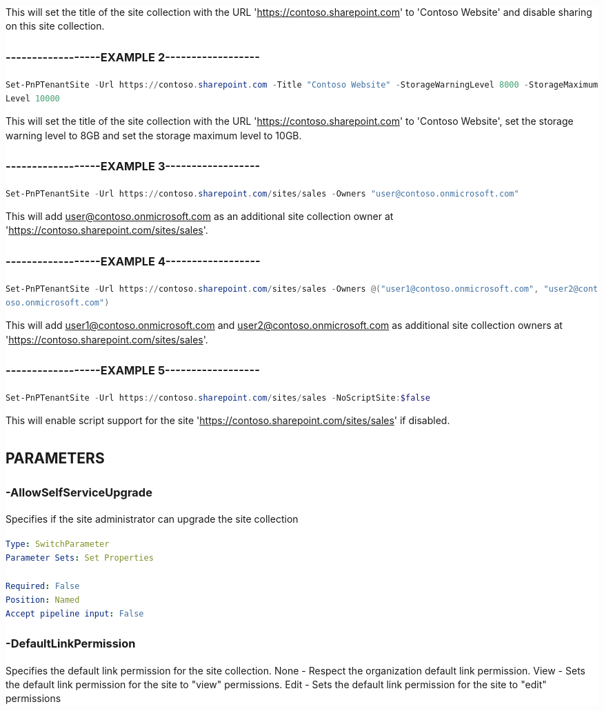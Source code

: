This will set the title of the site collection with the URL 'https://contoso.sharepoint.com' to 'Contoso Website' and disable sharing on this site collection.

### ------------------EXAMPLE 2------------------
```powershell
Set-PnPTenantSite -Url https://contoso.sharepoint.com -Title "Contoso Website" -StorageWarningLevel 8000 -StorageMaximumLevel 10000
```

This will set the title of the site collection with the URL 'https://contoso.sharepoint.com' to 'Contoso Website', set the storage warning level to 8GB and set the storage maximum level to 10GB.

### ------------------EXAMPLE 3------------------
```powershell
Set-PnPTenantSite -Url https://contoso.sharepoint.com/sites/sales -Owners "user@contoso.onmicrosoft.com"
```

This will add user@contoso.onmicrosoft.com as an additional site collection owner at 'https://contoso.sharepoint.com/sites/sales'.

### ------------------EXAMPLE 4------------------
```powershell
Set-PnPTenantSite -Url https://contoso.sharepoint.com/sites/sales -Owners @("user1@contoso.onmicrosoft.com", "user2@contoso.onmicrosoft.com")
```

This will add user1@contoso.onmicrosoft.com and user2@contoso.onmicrosoft.com as additional site collection owners at 'https://contoso.sharepoint.com/sites/sales'.

### ------------------EXAMPLE 5------------------
```powershell
Set-PnPTenantSite -Url https://contoso.sharepoint.com/sites/sales -NoScriptSite:$false
```

This will enable script support for the site 'https://contoso.sharepoint.com/sites/sales' if disabled.

## PARAMETERS

### -AllowSelfServiceUpgrade
Specifies if the site administrator can upgrade the site collection

```yaml
Type: SwitchParameter
Parameter Sets: Set Properties

Required: False
Position: Named
Accept pipeline input: False
```

### -DefaultLinkPermission
Specifies the default link permission for the site collection. None - Respect the organization default link permission. View - Sets the default link permission for the site to "view" permissions. Edit - Sets the default link permission for the site to "edit" permissions
